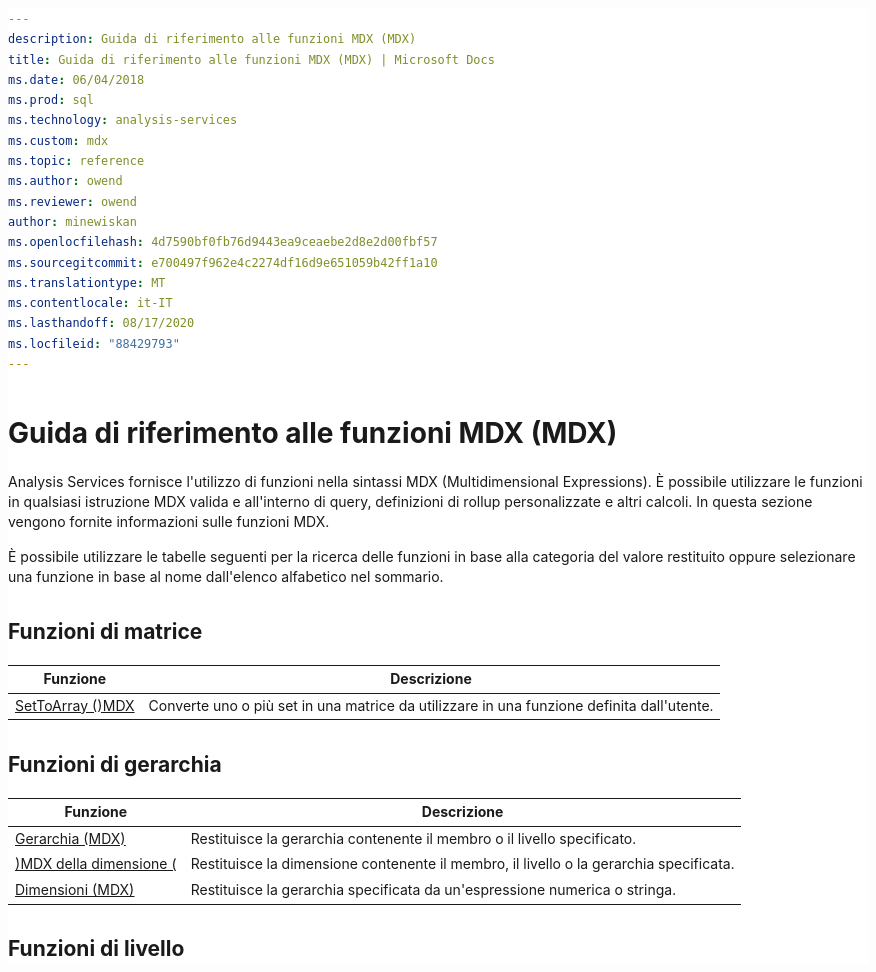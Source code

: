 ```yaml
---
description: Guida di riferimento alle funzioni MDX (MDX)
title: Guida di riferimento alle funzioni MDX (MDX) | Microsoft Docs
ms.date: 06/04/2018
ms.prod: sql
ms.technology: analysis-services
ms.custom: mdx
ms.topic: reference
ms.author: owend
ms.reviewer: owend
author: minewiskan
ms.openlocfilehash: 4d7590bf0fb76d9443ea9ceaebe2d8e2d00fbf57
ms.sourcegitcommit: e700497f962e4c2274df16d9e651059b42ff1a10
ms.translationtype: MT
ms.contentlocale: it-IT
ms.lasthandoff: 08/17/2020
ms.locfileid: "88429793"
---
```

# <a name="mdx-function-reference-mdx"></a>Guida di riferimento alle funzioni MDX (MDX)


  Analysis Services fornisce l'utilizzo di funzioni nella sintassi MDX (Multidimensional Expressions). È possibile utilizzare le funzioni in qualsiasi istruzione MDX valida e all'interno di query, definizioni di rollup personalizzate e altri calcoli. In questa sezione vengono fornite informazioni sulle funzioni MDX.  
  
 È possibile utilizzare le tabelle seguenti per la ricerca delle funzioni in base alla categoria del valore restituito oppure selezionare una funzione in base al nome dall'elenco alfabetico nel sommario.  
  
## <a name="array-functions"></a>Funzioni di matrice  
  
|Funzione|Descrizione|  
|--------------|-----------------|  
|[SetToArray &#40;&#41;MDX ](../mdx/settoarray-mdx.md)|Converte uno o più set in una matrice da utilizzare in una funzione definita dall'utente.|  
  
## <a name="hierarchy-functions"></a>Funzioni di gerarchia  
  
|Funzione|Descrizione|  
|--------------|-----------------|  
|[Gerarchia &#40;MDX&#41;](../mdx/hierarchy-mdx.md)|Restituisce la gerarchia contenente il membro o il livello specificato.|  
|[&#41;MDX della dimensione &#40;](../mdx/dimension-mdx.md)|Restituisce la dimensione contenente il membro, il livello o la gerarchia specificata.|  
|[Dimensioni &#40;MDX&#41;](../mdx/dimensions-mdx.md)|Restituisce la gerarchia specificata da un'espressione numerica o stringa.|  
  
## <a name="level-functions"></a>Funzioni di livello  
  
